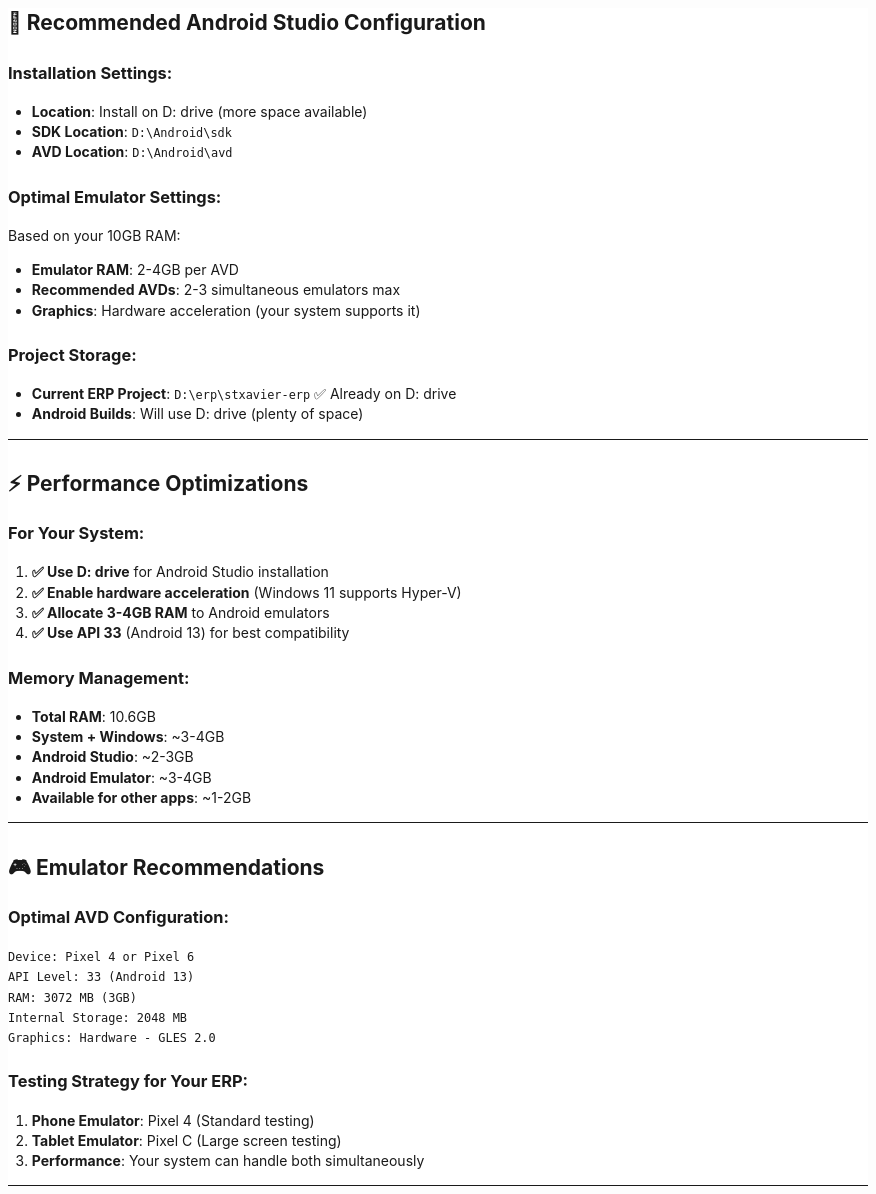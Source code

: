 
## 🚀 **Recommended Android Studio Configuration**

### **Installation Settings:**
- **Location**: Install on D: drive (more space available)
- **SDK Location**: `D:\Android\sdk`
- **AVD Location**: `D:\Android\avd`

### **Optimal Emulator Settings:**
Based on your 10GB RAM:
- **Emulator RAM**: 2-4GB per AVD
- **Recommended AVDs**: 2-3 simultaneous emulators max
- **Graphics**: Hardware acceleration (your system supports it)

### **Project Storage:**
- **Current ERP Project**: `D:\erp\stxavier-erp` ✅ Already on D: drive
- **Android Builds**: Will use D: drive (plenty of space)

---

## ⚡ **Performance Optimizations**

### **For Your System:**
1. **✅ Use D: drive** for Android Studio installation
2. **✅ Enable hardware acceleration** (Windows 11 supports Hyper-V)
3. **✅ Allocate 3-4GB RAM** to Android emulators
4. **✅ Use API 33** (Android 13) for best compatibility

### **Memory Management:**
- **Total RAM**: 10.6GB
- **System + Windows**: ~3-4GB
- **Android Studio**: ~2-3GB
- **Android Emulator**: ~3-4GB
- **Available for other apps**: ~1-2GB

---

## 🎮 **Emulator Recommendations**

### **Optimal AVD Configuration:**
```
Device: Pixel 4 or Pixel 6
API Level: 33 (Android 13)
RAM: 3072 MB (3GB)
Internal Storage: 2048 MB
Graphics: Hardware - GLES 2.0
```

### **Testing Strategy for Your ERP:**
1. **Phone Emulator**: Pixel 4 (Standard testing)
2. **Tablet Emulator**: Pixel C (Large screen testing)
3. **Performance**: Your system can handle both simultaneously

---